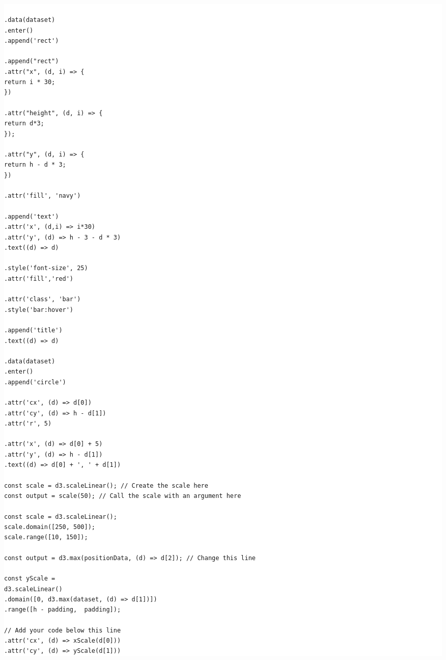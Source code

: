 ```

.data(dataset)
.enter()
.append('rect')

.append("rect")
.attr("x", (d, i) => {
return i * 30;
})

.attr("height", (d, i) => {
return d*3;
});

.attr("y", (d, i) => {
return h - d * 3;
})

.attr('fill', 'navy')

.append('text')
.attr('x', (d,i) => i*30)
.attr('y', (d) => h - 3 - d * 3)
.text((d) => d)

.style('font-size', 25)
.attr('fill','red')

.attr('class', 'bar')
.style('bar:hover')

.append('title')
.text((d) => d)

.data(dataset)
.enter()
.append('circle')

.attr('cx', (d) => d[0])
.attr('cy', (d) => h - d[1])
.attr('r', 5)

.attr('x', (d) => d[0] + 5)
.attr('y', (d) => h - d[1])
.text((d) => d[0] + ', ' + d[1])

const scale = d3.scaleLinear(); // Create the scale here
const output = scale(50); // Call the scale with an argument here

const scale = d3.scaleLinear();
scale.domain([250, 500]);
scale.range([10, 150]);

const output = d3.max(positionData, (d) => d[2]); // Change this line

const yScale =
d3.scaleLinear()
.domain([0, d3.max(dataset, (d) => d[1])])
.range([h - padding,  padding]);

// Add your code below this line
.attr('cx', (d) => xScale(d[0]))
.attr('cy', (d) => yScale(d[1]))
```
